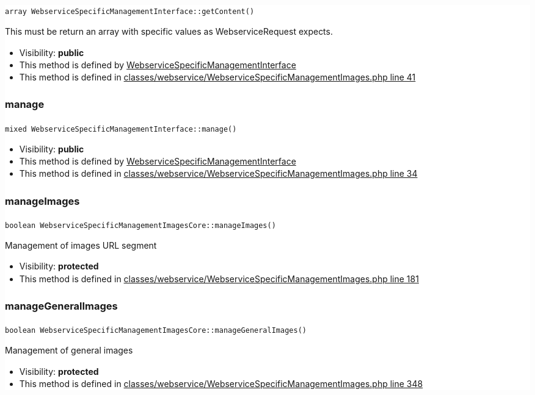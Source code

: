     array WebserviceSpecificManagementInterface::getContent()

This must be return an array with specific values as WebserviceRequest expects.



* Visibility: **public**
* This method is defined by [WebserviceSpecificManagementInterface](WebserviceSpecificManagementInterface)
* This method is defined in [classes/webservice/WebserviceSpecificManagementImages.php line 41](https://github.com/PrestaShop/PrestaShop/blob/1.6.1.1/classes/webservice/WebserviceSpecificManagementImages.php#L41)




### <a name="method-manage"></a>manage

    mixed WebserviceSpecificManagementInterface::manage()





* Visibility: **public**
* This method is defined by [WebserviceSpecificManagementInterface](WebserviceSpecificManagementInterface)
* This method is defined in [classes/webservice/WebserviceSpecificManagementImages.php line 34](https://github.com/PrestaShop/PrestaShop/blob/1.6.1.1/classes/webservice/WebserviceSpecificManagementImages.php#L34)




### <a name="method-manageImages"></a>manageImages

    boolean WebserviceSpecificManagementImagesCore::manageImages()

Management of images URL segment



* Visibility: **protected**
* This method is defined in [classes/webservice/WebserviceSpecificManagementImages.php line 181](https://github.com/PrestaShop/PrestaShop/blob/1.6.1.1/classes/webservice/WebserviceSpecificManagementImages.php#L181)




### <a name="method-manageGeneralImages"></a>manageGeneralImages

    boolean WebserviceSpecificManagementImagesCore::manageGeneralImages()

Management of general images



* Visibility: **protected**
* This method is defined in [classes/webservice/WebserviceSpecificManagementImages.php line 348](https://github.com/PrestaShop/PrestaShop/blob/1.6.1.1/classes/webservice/WebserviceSpecificManagementImages.php#L348)
